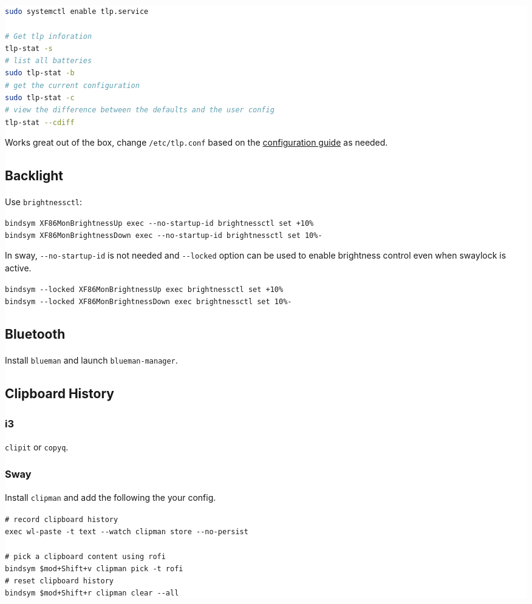 ```sh
sudo systemctl enable tlp.service

# Get tlp inforation
tlp-stat -s
# list all batteries
sudo tlp-stat -b
# get the current configuration
sudo tlp-stat -c
# view the difference between the defaults and the user config
tlp-stat --cdiff
```

Works great out of the box, change `/etc/tlp.conf` based on the [configuration guide](https://linrunner.de/tlp/settings/index.html) as needed.

## Backlight

Use `brightnessctl`:

```
bindsym XF86MonBrightnessUp exec --no-startup-id brightnessctl set +10%
bindsym XF86MonBrightnessDown exec --no-startup-id brightnessctl set 10%-
```

In sway, `--no-startup-id` is not needed and `--locked` option can be used to enable brightness control even when swaylock is active.

```
bindsym --locked XF86MonBrightnessUp exec brightnessctl set +10%
bindsym --locked XF86MonBrightnessDown exec brightnessctl set 10%-
```

## Bluetooth

Install `blueman` and launch `blueman-manager`.

## Clipboard History

### i3

`clipit` or `copyq`.

### Sway

Install `clipman` and add the following the your config.

```
# record clipboard history
exec wl-paste -t text --watch clipman store --no-persist

# pick a clipboard content using rofi
bindsym $mod+Shift+v clipman pick -t rofi
# reset clipboard history
bindsym $mod+Shift+r clipman clear --all
```
